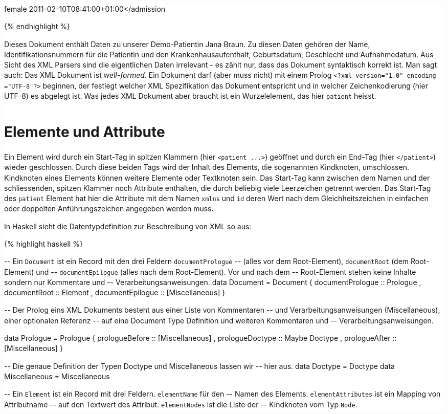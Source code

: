   <sex>female</sex>
  <admission>2011-02-10T08:41:00+01:00</admission
></patient>
{% endhighlight %}

Dieses Dokument enthält Daten zu unserer Demo-Patientin Jana Braun.  Zu
diesen Daten gehören der Name, Identifikationsnummern für die Patientin
und den Krankenhausaufenthalt, Geburtsdatum, Geschlecht und Aufnahmedatum.
Aus Sicht des XML Parsers sind die eigentlichen Daten irrelevant - es
zählt nur, dass das Dokument syntaktisch korrekt ist.  Man sagt auch: Das
XML Dokument ist *well-formed*.  Ein Dokument darf (aber muss nicht) mit
einem Prolog `<?xml version="1.0" encoding="UTF-8"?>` beginnen, der
festlegt welcher XML Spezifikation das Dokument entspricht und in welcher
Zeichenkodierung (hier UTF-8) es abgelegt ist.  Was jedes XML Dokument
aber braucht ist ein Wurzelelement, das hier `patient` heisst.

# Elemente und Attribute

Ein Element wird durch ein Start-Tag in spitzen Klammern (hier `<patient
...>`) geöffnet und durch ein End-Tag (hier `</patient>`) wieder
geschlossen.  Durch diese beiden Tags wird der Inhalt des Elements, die
sogenannten Kindknoten, umschlossen.  Kindknoten eines Elements können
weitere Elemente oder Textknoten sein.  Das Start-Tag kann zwischen dem
Namen und der schliessenden, spitzen Klammer noch Attribute enthalten, die
durch beliebig viele Leerzeichen getrennt werden.  Das Start-Tag des
`patient` Element hat hier die Attribute mit dem Namen `xmlns` und `id`
deren Wert nach dem Gleichheitszeichen in einfachen oder doppelten
Anführungszeichen angegeben werden muss.

In Haskell sieht die Datentypdefinition zur Beschreibung von XML so aus:

{% highlight haskell %}

-- Ein `Document` ist ein Record mit den drei Feldern `documentPrologue`
-- (alles vor dem Root-Element), `documentRoot` (dem Root-Element) und
-- `documentEpilogue` (alles nach dem Root-Element).  Vor und nach dem
-- Root-Element stehen keine Inhalte sondern nur Kommentare und
-- Verarbeitungsanweisungen.
data Document
  = Document
  { documentPrologue :: Prologue
  , documentRoot :: Element
  , documentEpilogue :: [Miscellaneous]
  }

-- Der Prolog eins XML Dokuments besteht aus einer Liste von Kommentaren
-- und Verarbeitungsanweisungen (Miscellaneous), einer optionalen Referenz
-- auf eine Document Type Definition und weiteren Kommentaren und
-- Verarbeitungsanweisungen.

data Prologue
  = Prologue
  { prologueBefore :: [Miscellaneous]
  , prologueDoctype :: Maybe Doctype
  , prologueAfter :: [Miscellaneous]
  }

-- Die genaue Definition der Typen Doctype und Miscellaneous lassen wir
-- hier aus.
data Doctype = Doctype
data Miscellaneous = Miscellaneous

-- Ein `Element` ist ein Record mit drei Feldern.  `elementName` für den
-- Namen des Elements. `elementAttributes` ist ein Mapping von Attributname
-- auf den Textwert des Attribut.  `elementNodes` ist die Liste der
-- Kindknoten vom Typ `Node`.